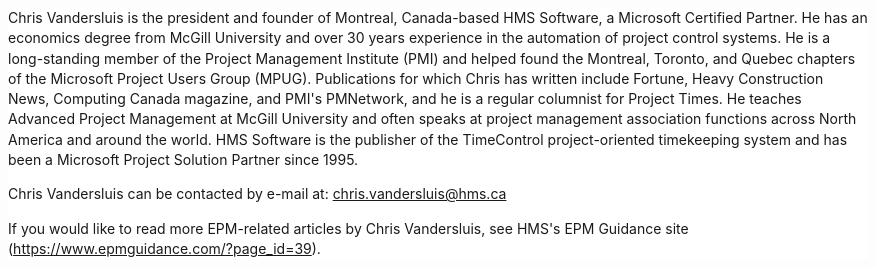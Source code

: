 Chris Vandersluis is the president and founder of Montreal, Canada-based HMS Software, a Microsoft Certified Partner. He has an economics degree from McGill University and over 30 years experience in the automation of project control systems. He is a long-standing member of the Project Management Institute (PMI) and helped found the Montreal, Toronto, and Quebec chapters of the Microsoft Project Users Group (MPUG). Publications for which Chris has written include Fortune, Heavy Construction News, Computing Canada magazine, and PMI's PMNetwork, and he is a regular columnist for Project Times. He teaches Advanced Project Management at McGill University and often speaks at project management association functions across North America and around the world. HMS Software is the publisher of the TimeControl project-oriented timekeeping system and has been a Microsoft Project Solution Partner since 1995. 
  
Chris Vandersluis can be contacted by e-mail at: chris.vandersluis@hms.ca
  
If you would like to read more EPM-related articles by Chris Vandersluis, see HMS's EPM Guidance site (https://www.epmguidance.com/?page_id=39).
  


